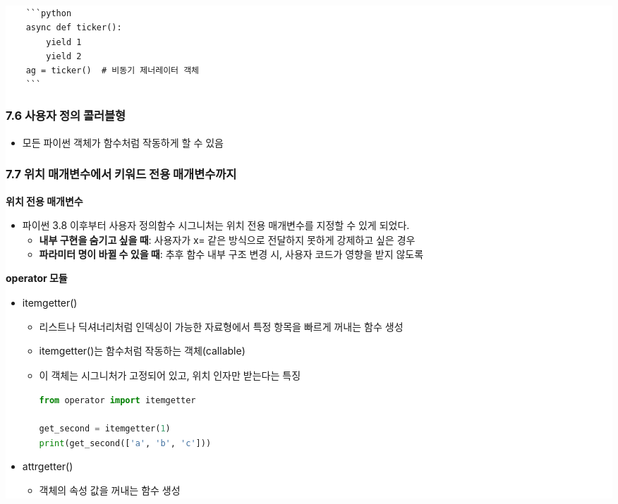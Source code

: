         ```python
        async def ticker():
            yield 1
            yield 2
        ag = ticker()  # 비동기 제너레이터 객체
        ```
        

### 7.6 사용자 정의 콜러블형

- 모든 파이썬 객체가 함수처럼 작동하게 할 수 있음

### 7.7 위치 매개변수에서 키워드 전용 매개변수**까지**

**위치 전용 매개변수**

- 파이썬 3.8 이후부터 사용자 정의함수 시그니처는 위치 전용 매개변수를 지정할 수 있게 되었다.
    - **내부 구현을 숨기고 싶을 때**: 사용자가 x= 같은 방식으로 전달하지 못하게 강제하고 싶은 경우
    - **파라미터 명이 바뀔 수 있을 때**: 추후 함수 내부 구조 변경 시, 사용자 코드가 영향을 받지 않도록

**operator 모듈**

- itemgetter()
    - 리스트나 딕셔너리처럼 인덱싱이 가능한 자료형에서 특정 항목을 빠르게 꺼내는 함수 생성
    - itemgetter()는 함수처럼 작동하는 객체(callable)
    - 이 객체는 시그니처가 고정되어 있고, 위치 인자만 받는다는 특징
        
        ```python
        from operator import itemgetter
        
        get_second = itemgetter(1)
        print(get_second(['a', 'b', 'c']))
        ```
        
- attrgetter()
    - 객체의 속성 값을 꺼내는 함수 생성
